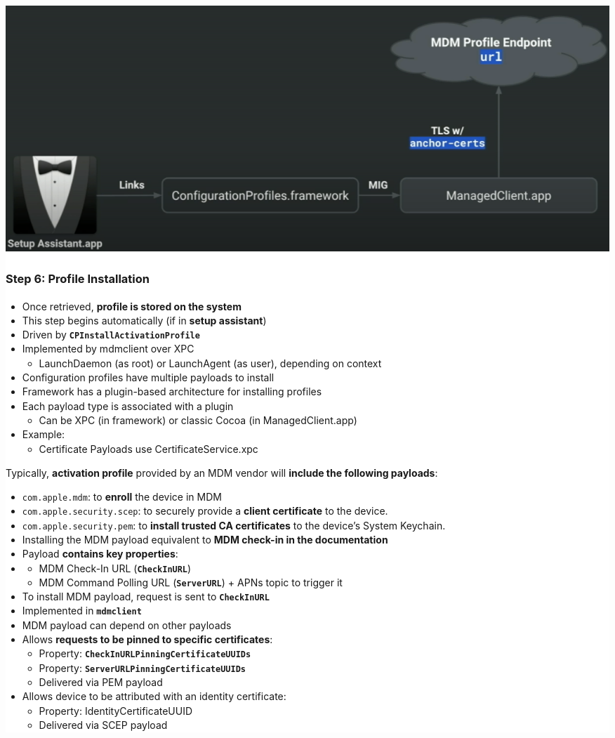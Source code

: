 ![](<../../../images/image (567) (1) (2) (2) (2) (2) (2) (2) (2) (1) (1) (1) (1) (1) (1) (1) (1) (1) (1) (1) (1) (1) (1) (1) (1) (1) (1) (1) (1) (1) (1) (1) (1) (1) (1) (1) (1) (1) (1) (1) (1) (1) (1) (1) (1) (1) (2) (2).png>)

### Step 6: Profile Installation

- Once retrieved, **profile is stored on the system**
- This step begins automatically (if in **setup assistant**)
- Driven by **`CPInstallActivationProfile`**
- Implemented by mdmclient over XPC
  - LaunchDaemon (as root) or LaunchAgent (as user), depending on context
- Configuration profiles have multiple payloads to install
- Framework has a plugin-based architecture for installing profiles
- Each payload type is associated with a plugin
  - Can be XPC (in framework) or classic Cocoa (in ManagedClient.app)
- Example:
  - Certificate Payloads use CertificateService.xpc

Typically, **activation profile** provided by an MDM vendor will **include the following payloads**:

- `com.apple.mdm`: to **enroll** the device in MDM
- `com.apple.security.scep`: to securely provide a **client certificate** to the device.
- `com.apple.security.pem`: to **install trusted CA certificates** to the device’s System Keychain.
- Installing the MDM payload equivalent to **MDM check-in in the documentation**
- Payload **contains key properties**:
- - MDM Check-In URL (**`CheckInURL`**)
  - MDM Command Polling URL (**`ServerURL`**) + APNs topic to trigger it
- To install MDM payload, request is sent to **`CheckInURL`**
- Implemented in **`mdmclient`**
- MDM payload can depend on other payloads
- Allows **requests to be pinned to specific certificates**:
  - Property: **`CheckInURLPinningCertificateUUIDs`**
  - Property: **`ServerURLPinningCertificateUUIDs`**
  - Delivered via PEM payload
- Allows device to be attributed with an identity certificate:
  - Property: IdentityCertificateUUID
  - Delivered via SCEP payload
